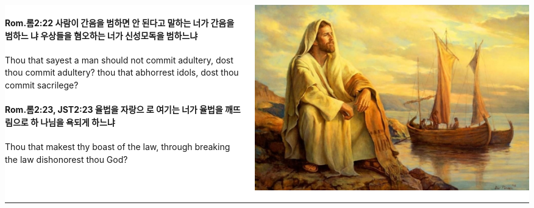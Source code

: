 
<div class="columns">
  <div class="scriptures">
    <br>
    <div class="scripture">
      <b>Rom.롬2:22 사람이 간음을 범하면 안 된다고 말하는 너가 간음을 범하느 냐 우상들을 혐오하는 너가 신성모독을 범하느냐 
      </b>
    </div>
    <br>
    <div class="scripture">Thou that sayest a man should not commit adultery, dost thou commit adultery? thou that abhorrest idols, dost thou commit sacrilege? 
    </div>
    <br>
    <div class="scripture">
      <b>Rom.롬2:23, JST2:23 율법을 자랑으 로 여기는 너가 율법을 깨뜨림으로 하 나님을 욕되게 하느냐 
      </b>
    </div>
    <br>
    <div class="scripture">Thou that makest thy boast of the law, through breaking the law dishonorest thou God? 
    </div>         
  </div>
  <div class="image-container">
    <img src='../../pictures/picture_67.jpg'>
  </div>
</div>

---